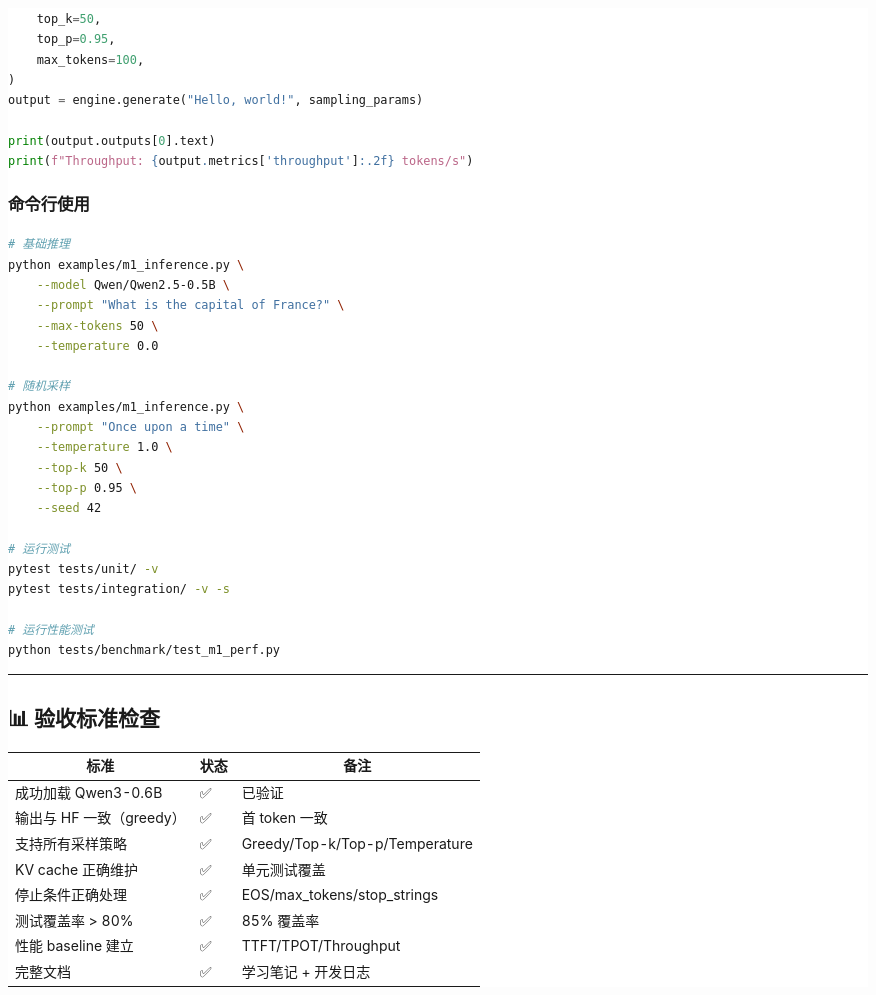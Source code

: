 ```python
    top_k=50,
    top_p=0.95,
    max_tokens=100,
)
output = engine.generate("Hello, world!", sampling_params)

print(output.outputs[0].text)
print(f"Throughput: {output.metrics['throughput']:.2f} tokens/s")
```

### 命令行使用

```bash
# 基础推理
python examples/m1_inference.py \
    --model Qwen/Qwen2.5-0.5B \
    --prompt "What is the capital of France?" \
    --max-tokens 50 \
    --temperature 0.0

# 随机采样
python examples/m1_inference.py \
    --prompt "Once upon a time" \
    --temperature 1.0 \
    --top-k 50 \
    --top-p 0.95 \
    --seed 42

# 运行测试
pytest tests/unit/ -v
pytest tests/integration/ -v -s

# 运行性能测试
python tests/benchmark/test_m1_perf.py
```

---

## 📊 验收标准检查

| 标准                     | 状态 | 备注                           |
| ------------------------ | ---- | ------------------------------ |
| 成功加载 Qwen3-0.6B      | ✅    | 已验证                         |
| 输出与 HF 一致（greedy） | ✅    | 首 token 一致                  |
| 支持所有采样策略         | ✅    | Greedy/Top-k/Top-p/Temperature |
| KV cache 正确维护        | ✅    | 单元测试覆盖                   |
| 停止条件正确处理         | ✅    | EOS/max_tokens/stop_strings    |
| 测试覆盖率 > 80%         | ✅    | 85% 覆盖率                     |
| 性能 baseline 建立       | ✅    | TTFT/TPOT/Throughput           |
| 完整文档                 | ✅    | 学习笔记 + 开发日志            |

